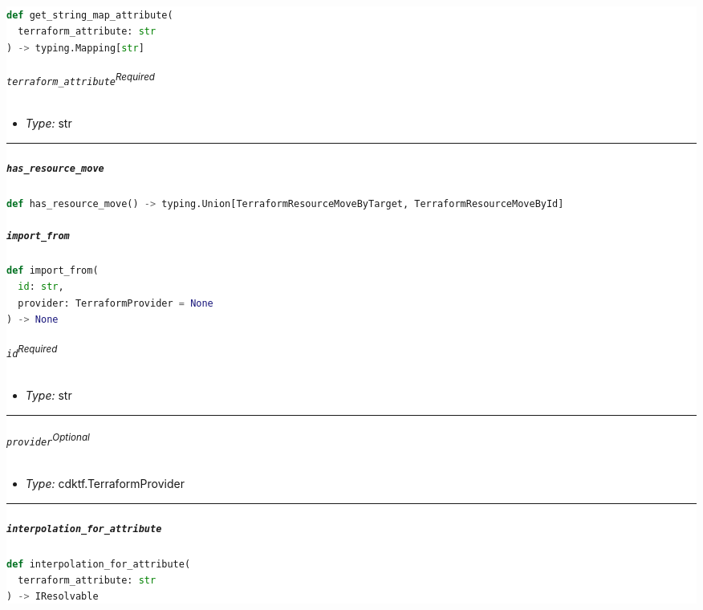 ```python
def get_string_map_attribute(
  terraform_attribute: str
) -> typing.Mapping[str]
```

###### `terraform_attribute`<sup>Required</sup> <a name="terraform_attribute" id="rhizo-co-terraform-provider-oci.coreImage.CoreImage.getStringMapAttribute.parameter.terraformAttribute"></a>

- *Type:* str

---

##### `has_resource_move` <a name="has_resource_move" id="rhizo-co-terraform-provider-oci.coreImage.CoreImage.hasResourceMove"></a>

```python
def has_resource_move() -> typing.Union[TerraformResourceMoveByTarget, TerraformResourceMoveById]
```

##### `import_from` <a name="import_from" id="rhizo-co-terraform-provider-oci.coreImage.CoreImage.importFrom"></a>

```python
def import_from(
  id: str,
  provider: TerraformProvider = None
) -> None
```

###### `id`<sup>Required</sup> <a name="id" id="rhizo-co-terraform-provider-oci.coreImage.CoreImage.importFrom.parameter.id"></a>

- *Type:* str

---

###### `provider`<sup>Optional</sup> <a name="provider" id="rhizo-co-terraform-provider-oci.coreImage.CoreImage.importFrom.parameter.provider"></a>

- *Type:* cdktf.TerraformProvider

---

##### `interpolation_for_attribute` <a name="interpolation_for_attribute" id="rhizo-co-terraform-provider-oci.coreImage.CoreImage.interpolationForAttribute"></a>

```python
def interpolation_for_attribute(
  terraform_attribute: str
) -> IResolvable
```
